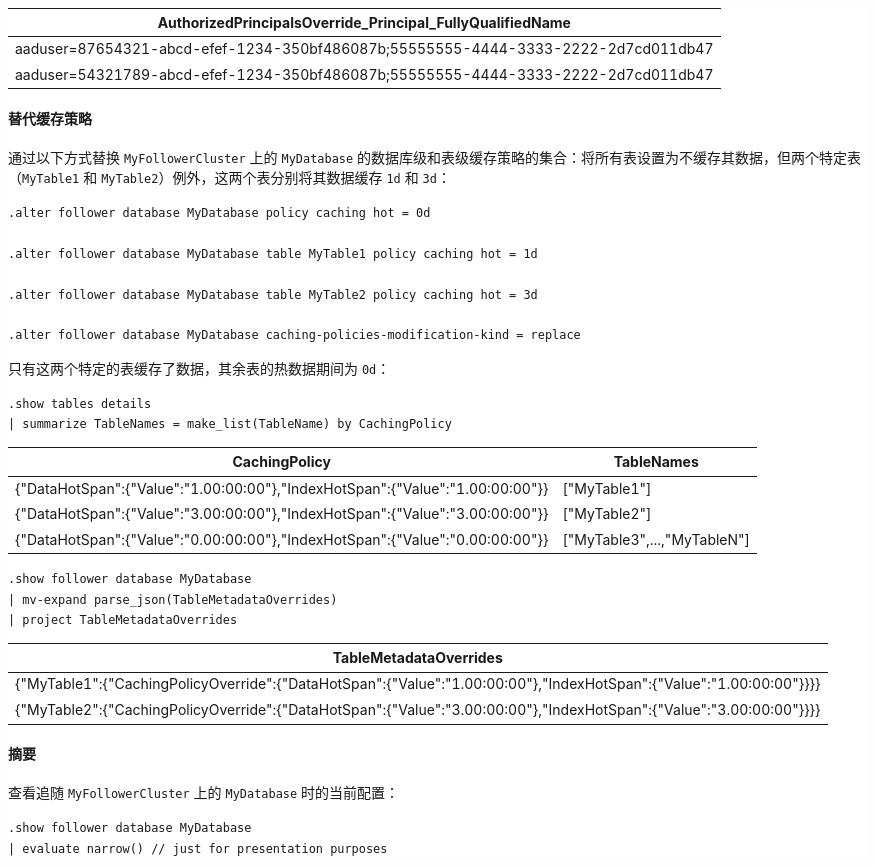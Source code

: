 | AuthorizedPrincipalsOverride_Principal_FullyQualifiedName                         |
|-----------------------------------------------------------------------------------|
| aaduser=87654321-abcd-efef-1234-350bf486087b;55555555-4444-3333-2222-2d7cd011db47 |
| aaduser=54321789-abcd-efef-1234-350bf486087b;55555555-4444-3333-2222-2d7cd011db47 |

#### <a name="override-caching-policies"></a>替代缓存策略

通过以下方式替换 `MyFollowerCluster` 上的 `MyDatabase` 的数据库级和表级缓存策略的集合：将所有表设置为不缓存其数据，但两个特定表（`MyTable1` 和 `MyTable2`）例外，这两个表分别将其数据缓存 `1d` 和 `3d`：

```kusto
.alter follower database MyDatabase policy caching hot = 0d

.alter follower database MyDatabase table MyTable1 policy caching hot = 1d

.alter follower database MyDatabase table MyTable2 policy caching hot = 3d

.alter follower database MyDatabase caching-policies-modification-kind = replace
```

只有这两个特定的表缓存了数据，其余表的热数据期间为 `0d`：

```kusto
.show tables details
| summarize TableNames = make_list(TableName) by CachingPolicy
```
| CachingPolicy                                                                | TableNames                  |
|------------------------------------------------------------------------------|-----------------------------|
| {"DataHotSpan":{"Value":"1.00:00:00"},"IndexHotSpan":{"Value":"1.00:00:00"}} | ["MyTable1"]                |
| {"DataHotSpan":{"Value":"3.00:00:00"},"IndexHotSpan":{"Value":"3.00:00:00"}} | ["MyTable2"]                |
| {"DataHotSpan":{"Value":"0.00:00:00"},"IndexHotSpan":{"Value":"0.00:00:00"}} | ["MyTable3",...,"MyTableN"] |

```kusto
.show follower database MyDatabase
| mv-expand parse_json(TableMetadataOverrides)
| project TableMetadataOverrides
```

| TableMetadataOverrides                                                                                              |
|---------------------------------------------------------------------------------------------------------------------|
| {"MyTable1":{"CachingPolicyOverride":{"DataHotSpan":{"Value":"1.00:00:00"},"IndexHotSpan":{"Value":"1.00:00:00"}}}} |
| {"MyTable2":{"CachingPolicyOverride":{"DataHotSpan":{"Value":"3.00:00:00"},"IndexHotSpan":{"Value":"3.00:00:00"}}}} |

#### <a name="summary"></a>摘要

查看追随 `MyFollowerCluster` 上的 `MyDatabase` 时的当前配置：

```kusto
.show follower database MyDatabase
| evaluate narrow() // just for presentation purposes
```
